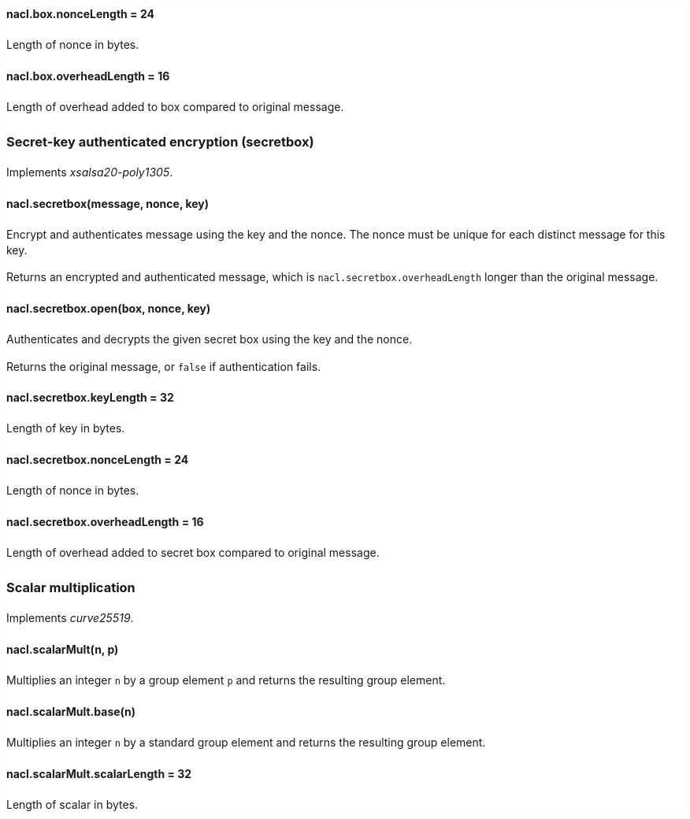 #### nacl.box.nonceLength = 24

Length of nonce in bytes.

#### nacl.box.overheadLength = 16

Length of overhead added to box compared to original message.


### Secret-key authenticated encryption (secretbox)

Implements *xsalsa20-poly1305*.

#### nacl.secretbox(message, nonce, key)

Encrypt and authenticates message using the key and the nonce. The nonce must
be unique for each distinct message for this key.

Returns an encrypted and authenticated message, which is
`nacl.secretbox.overheadLength` longer than the original message.

#### nacl.secretbox.open(box, nonce, key)

Authenticates and decrypts the given secret box using the key and the nonce.

Returns the original message, or `false` if authentication fails.

#### nacl.secretbox.keyLength = 32

Length of key in bytes.

#### nacl.secretbox.nonceLength = 24

Length of nonce in bytes.

#### nacl.secretbox.overheadLength = 16

Length of overhead added to secret box compared to original message.


### Scalar multiplication

Implements *curve25519*.

#### nacl.scalarMult(n, p)

Multiplies an integer `n` by a group element `p` and returns the resulting
group element.

#### nacl.scalarMult.base(n)

Multiplies an integer `n` by a standard group element and returns the resulting
group element.

#### nacl.scalarMult.scalarLength = 32

Length of scalar in bytes.
